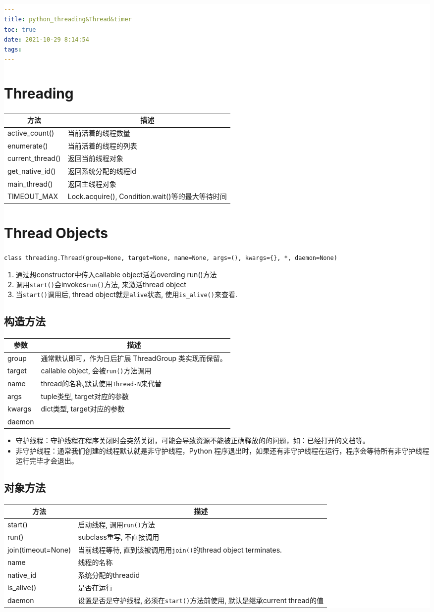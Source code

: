 ```yaml
---
title: python_threading&Thread&timer
toc: true
date: 2021-10-29 8:14:54
tags:
---
```


# Threading
方法|描述
--|--
active_count()|当前活着的线程数量
enumerate()|当前活着的线程的列表
current_thread()|返回当前线程对象
get_native_id()|返回系统分配的线程id
main_thread()|返回主线程对象
TIMEOUT_MAX|Lock.acquire(), Condition.wait()等的最大等待时间


# Thread Objects
`class threading.Thread(group=None, target=None, name=None, args=(), kwargs={}, *, daemon=None)`

1. 通过想constructor中传入callable object活着overding run()方法
2. 调用`start()`会invokes`run()`方法, 来激活thread object
3. 当`start()`调用后, thread object就是`alive`状态, 使用`is_alive()`来查看.

## 构造方法
参数|描述
--|--
group|通常默认即可，作为日后扩展 ThreadGroup 类实现而保留。
target|callable object, 会被`run()`方法调用
name|thread的名称,默认使用`Thread-N`来代替
args|tuple类型, target对应的参数
kwargs|dict类型, target对应的参数
daemon|

- 守护线程：守护线程在程序关闭时会突然关闭，可能会导致资源不能被正确释放的的问题，如：已经打开的文档等。
- 非守护线程：通常我们创建的线程默认就是非守护线程，Python 程序退出时，如果还有非守护线程在运行，程序会等待所有非守护线程运行完毕才会退出。


## 对象方法
方法|描述
--|--
start()|启动线程, 调用`run()`方法
run()|subclass重写, 不直接调用
join(timeout=None)|当前线程等待, 直到该被调用用`join()`的thread object terminates.
name|线程的名称
native_id|系统分配的threadid
is_alive()|是否在运行
daemon|设置是否是守护线程, 必须在`start()`方法前使用, 默认是继承current thread的值
